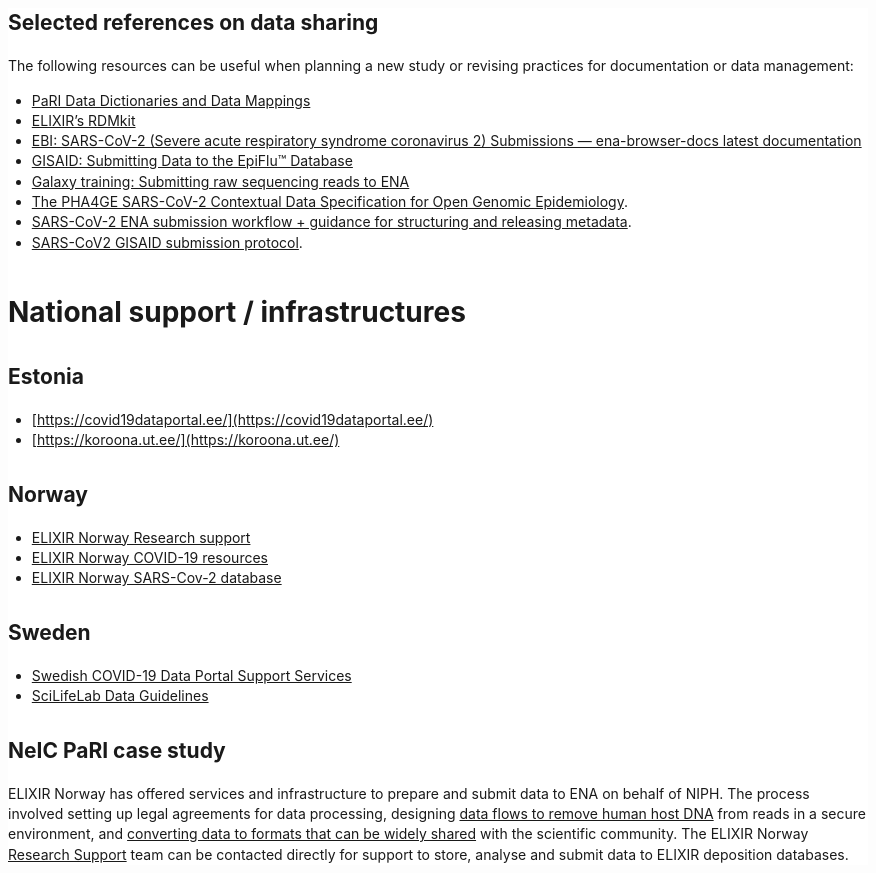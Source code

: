 ## Selected references on data sharing

The following resources can be useful when planning a new study or revising practices for documentation or data management:

-   [PaRI Data Dictionaries and Data Mappings](https://docs.google.com/spreadsheets/d/1gNpdZKOUKPemMUHR107JRSeaWjPczlMIUp5fP5-kR9g/edit#gid=1524315810)
-   [ELIXIR’s RDMkit](https://rdmkit.elixir-europe.org/index.html)
-   [EBI: SARS-CoV-2 (Severe acute respiratory syndrome coronavirus 2) Submissions — ena-browser-docs latest documentation](https://ena-browser-docs.readthedocs.io/en/latest/help_and_guides/sars-cov-2-submissions.html)
-   [GISAID: Submitting Data to the EpiFlu™ Database](https://www.gisaid.org/epiflu-applications/submitting-data-to-epiflutm/)
-   [Galaxy training: Submitting raw sequencing reads to ENA](https://training.galaxyproject.org/training-material/topics/galaxy-interface/tutorials/upload-data-to-ena/tutorial.html)
-   [The PHA4GE SARS-CoV-2 Contextual Data Specification for Open Genomic Epidemiology](https://www.preprints.org/manuscript/202008.0220/v1).
-   [SARS-CoV-2 ENA submission workflow + guidance for structuring and releasing metadata](https://dx.doi.org/10.17504/protocols.io.buqnnvve).
-   [SARS-CoV2 GISAID submission protocol](https://dx.doi.org/10.17504/protocols.io.bumknu4w).

# National support / infrastructures

## Estonia

- [https://covid19dataportal.ee/](https://covid19dataportal.ee/) 
- [https://koroona.ut.ee/](https://koroona.ut.ee/)

## Norway

- [ELIXIR Norway Research support](https://elixir.no/helpdesk)
- [ELIXIR Norway COVID-19 resources](https://elixir.no/corona)
- [ELIXIR Norway SARS-Cov-2 database](https://covid19.sfb.uit.no/)

## Sweden

- [Swedish COVID-19 Data Portal Support Services](https://www.covid19dataportal.se/support_services/)
- [SciLifeLab Data Guidelines](https://scilifelab-data-guidelines.readthedocs.io/en/latest/docs/covid-19/index.html)

## NeIC PaRI case study

ELIXIR Norway has offered services and infrastructure to prepare and submit data to ENA on behalf of NIPH. The process involved setting up legal agreements for data processing, designing [data flows to remove human host DNA](https://gitlab.com/uit-sfb/fhi-desensitize) from reads in a secure environment, and [converting data to formats that can be widely shared](https://gitlab.com/uit-sfb/gisaid2ena) with the scientific community. The ELIXIR Norway [Research Support](https://elixir.no/helpdesk) team can be contacted directly for support to store, analyse and submit data to ELIXIR deposition databases.
